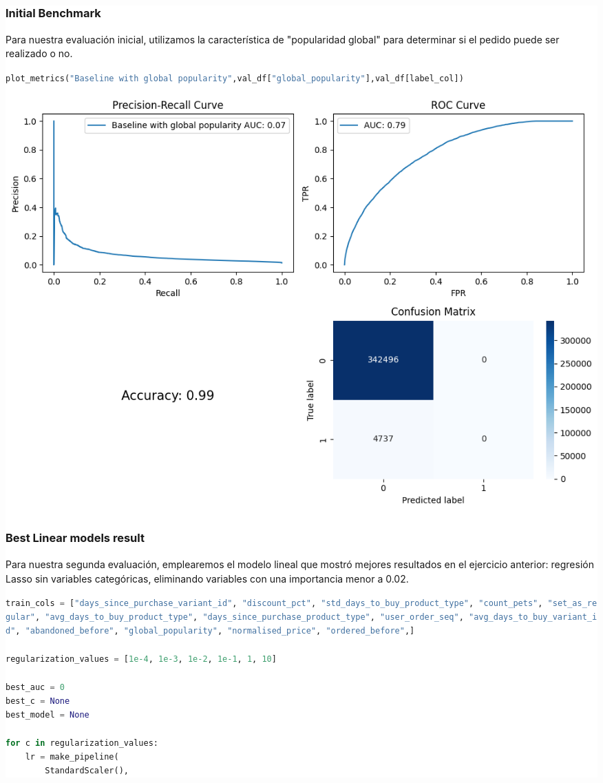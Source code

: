 ### Initial Benchmark 

Para nuestra evaluación inicial, utilizamos la característica de "popularidad global" para determinar si el pedido puede ser realizado o no.


```python
plot_metrics("Baseline with global popularity",val_df["global_popularity"],val_df[label_col])
```


    
![png](module_4_model-fitting_files/module_4_model-fitting_10_0.png)
    


### Best Linear models result

Para nuestra segunda evaluación, emplearemos el modelo lineal que mostró mejores resultados en el ejercicio anterior: regresión Lasso sin variables categóricas, eliminando variables con una importancia menor a 0.02.


```python
train_cols = ["days_since_purchase_variant_id", "discount_pct", "std_days_to_buy_product_type", "count_pets", "set_as_regular", "avg_days_to_buy_product_type", "days_since_purchase_product_type", "user_order_seq", "avg_days_to_buy_variant_id", "abandoned_before", "global_popularity", "normalised_price", "ordered_before",]

regularization_values = [1e-4, 1e-3, 1e-2, 1e-1, 1, 10]

best_auc = 0
best_c = None
best_model = None

for c in regularization_values:
    lr = make_pipeline(
        StandardScaler(),
```